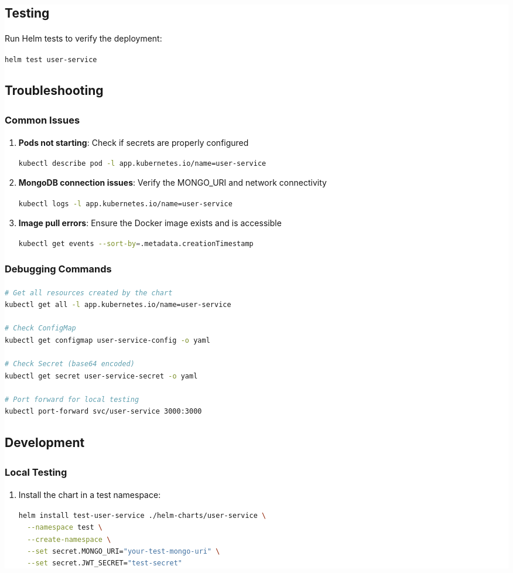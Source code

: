 ## Testing

Run Helm tests to verify the deployment:

```bash
helm test user-service
```

## Troubleshooting

### Common Issues

1. **Pods not starting**: Check if secrets are properly configured
   ```bash
   kubectl describe pod -l app.kubernetes.io/name=user-service
   ```

2. **MongoDB connection issues**: Verify the MONGO_URI and network connectivity
   ```bash
   kubectl logs -l app.kubernetes.io/name=user-service
   ```

3. **Image pull errors**: Ensure the Docker image exists and is accessible
   ```bash
   kubectl get events --sort-by=.metadata.creationTimestamp
   ```

### Debugging Commands

```bash
# Get all resources created by the chart
kubectl get all -l app.kubernetes.io/name=user-service

# Check ConfigMap
kubectl get configmap user-service-config -o yaml

# Check Secret (base64 encoded)
kubectl get secret user-service-secret -o yaml

# Port forward for local testing
kubectl port-forward svc/user-service 3000:3000
```

## Development

### Local Testing

1. Install the chart in a test namespace:
   ```bash
   helm install test-user-service ./helm-charts/user-service \
     --namespace test \
     --create-namespace \
     --set secret.MONGO_URI="your-test-mongo-uri" \
     --set secret.JWT_SECRET="test-secret"
   ```
